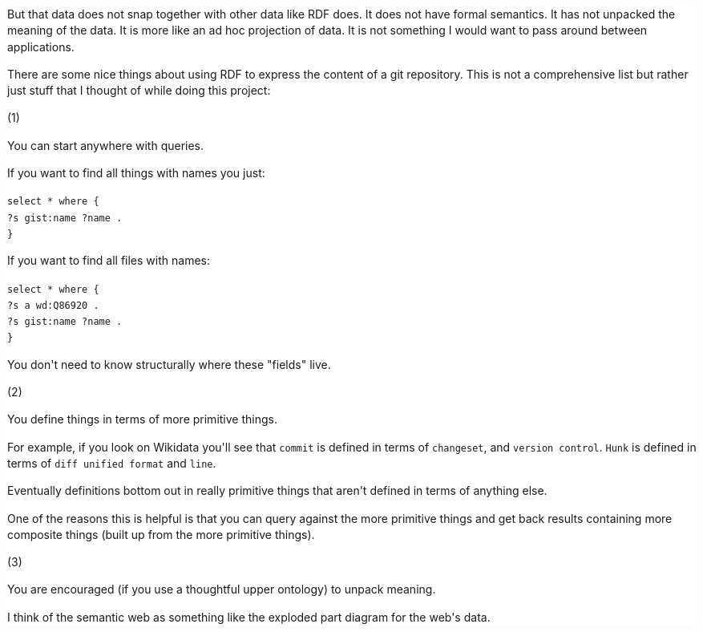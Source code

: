 But that data does not snap together with other data like RDF does.
It does not have formal semantics.
It has not unpacked the meaning of the data.
It is more like an ad hoc projection of data.
It is not something I would want to pass around between applications.





There are some nice things about using RDF to express the content of a git repository.
This is not a comprehensive list but rather just stuff that I thought of while doing this project:

(1)

You can start anywhere with queries.

If you want to find all things with names you just:

```sparql
select * where {
?s gist:name ?name .
}
```

If you want to find all files with names:

```sparql
select * where {
?s a wd:Q86920 .
?s gist:name ?name .
}
```
You don't need to know structurally where these "fields" live.


(2)

You define things in terms of more primitive things.

For example, if you look on Wikidata you'll see that `commit` is defined in terms of `changeset`, and `version control`.
`Hunk` is defined in terms of `diff unified format` and `line`.

Eventually definitions bottom out in really primitive things that aren't defined in terms of anything else.

One of the reasons this is helpful is that you can query against the more primitive things and get back results containing more composite things (built up from the more primitive things).



(3)

You are encouraged (if you use a thoughtful upper ontology) to unpack meaning.

I think of the semantic web as something like the exploded part diagram for the web's data. 
